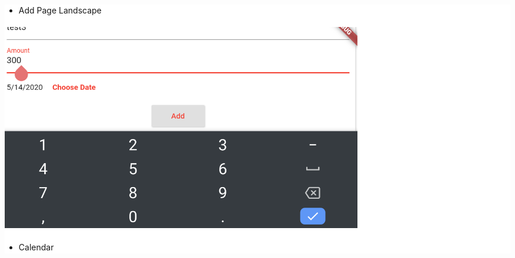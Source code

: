 - Add Page Landscape

<img src="screenshots/add-page-landscape.png" width='600' height='350' />

- Calendar
